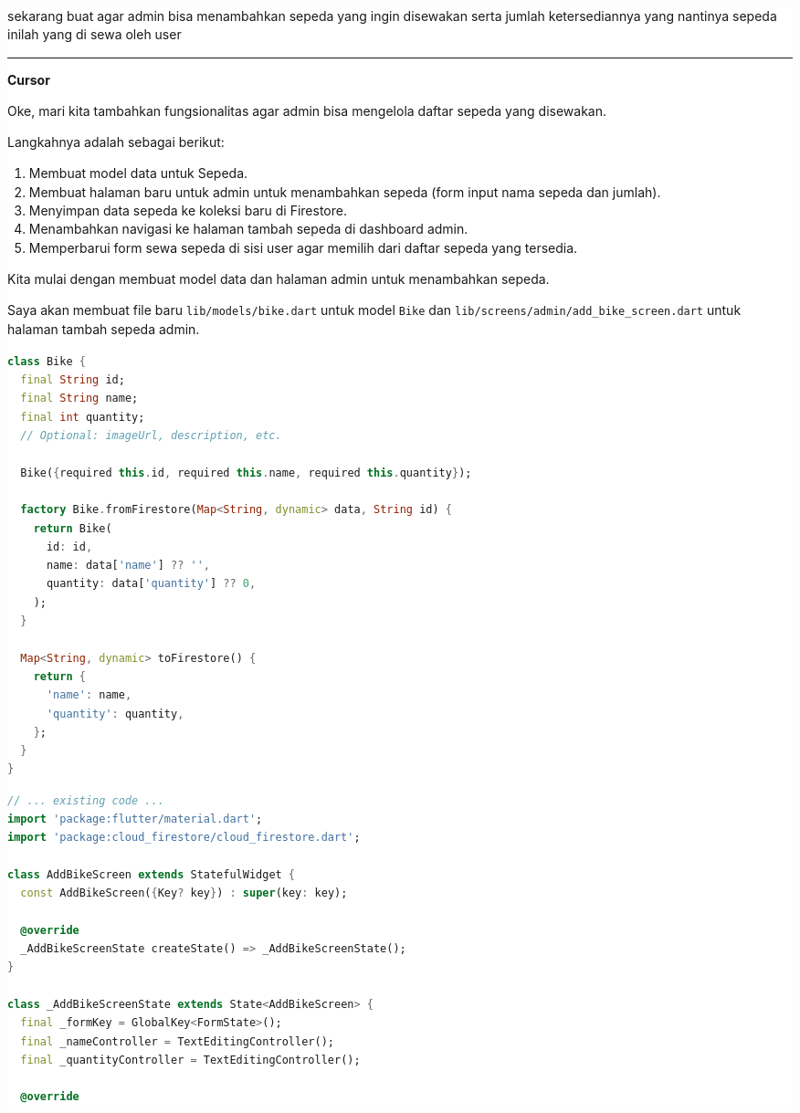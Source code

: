 sekarang buat agar admin bisa menambahkan sepeda yang ingin disewakan serta jumlah ketersediannya yang nantinya sepeda inilah yang di sewa oleh user

---

**Cursor**

Oke, mari kita tambahkan fungsionalitas agar admin bisa mengelola daftar sepeda yang disewakan.

Langkahnya adalah sebagai berikut:
1.  Membuat model data untuk Sepeda.
2.  Membuat halaman baru untuk admin untuk menambahkan sepeda (form input nama sepeda dan jumlah).
3.  Menyimpan data sepeda ke koleksi baru di Firestore.
4.  Menambahkan navigasi ke halaman tambah sepeda di dashboard admin.
5.  Memperbarui form sewa sepeda di sisi user agar memilih dari daftar sepeda yang tersedia.

Kita mulai dengan membuat model data dan halaman admin untuk menambahkan sepeda.

Saya akan membuat file baru `lib/models/bike.dart` untuk model `Bike` dan `lib/screens/admin/add_bike_screen.dart` untuk halaman tambah sepeda admin.



```dart
class Bike {
  final String id;
  final String name;
  final int quantity;
  // Optional: imageUrl, description, etc.

  Bike({required this.id, required this.name, required this.quantity});

  factory Bike.fromFirestore(Map<String, dynamic> data, String id) {
    return Bike(
      id: id,
      name: data['name'] ?? '',
      quantity: data['quantity'] ?? 0,
    );
  }

  Map<String, dynamic> toFirestore() {
    return {
      'name': name,
      'quantity': quantity,
    };
  }
}

```

```dart
// ... existing code ...
import 'package:flutter/material.dart';
import 'package:cloud_firestore/cloud_firestore.dart';

class AddBikeScreen extends StatefulWidget {
  const AddBikeScreen({Key? key}) : super(key: key);

  @override
  _AddBikeScreenState createState() => _AddBikeScreenState();
}

class _AddBikeScreenState extends State<AddBikeScreen> {
  final _formKey = GlobalKey<FormState>();
  final _nameController = TextEditingController();
  final _quantityController = TextEditingController();

  @override
```